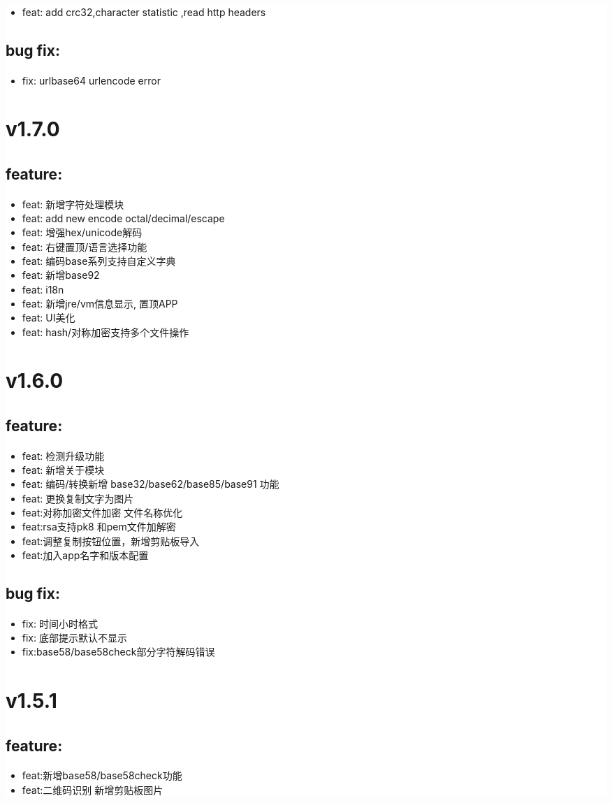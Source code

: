 - feat: add crc32,character statistic ,read http headers

## bug fix:

- fix: urlbase64  urlencode error


# v1.7.0  

## feature:  

- feat: 新增字符处理模块
- feat: add new encode octal/decimal/escape
- feat: 增强hex/unicode解码
- feat: 右键置顶/语言选择功能
- feat: 编码base系列支持自定义字典
- feat: 新增base92
- feat: i18n 
- feat: 新增jre/vm信息显示, 置顶APP
- feat: UI美化
- feat: hash/对称加密支持多个文件操作


# v1.6.0  

## feature:  

- feat: 检测升级功能
- feat: 新增关于模块
- feat: 编码/转换新增 base32/base62/base85/base91 功能
- feat: 更换复制文字为图片
- feat:对称加密文件加密 文件名称优化
- feat:rsa支持pk8 和pem文件加解密
- feat:调整复制按钮位置，新增剪贴板导入
- feat:加入app名字和版本配置

## bug fix:  

- fix: 时间小时格式
- fix: 底部提示默认不显示
- fix:base58/base58check部分字符解码错误 


# v1.5.1  

## feature:  

- feat:新增base58/base58check功能
- feat:二维码识别 新增剪贴板图片
